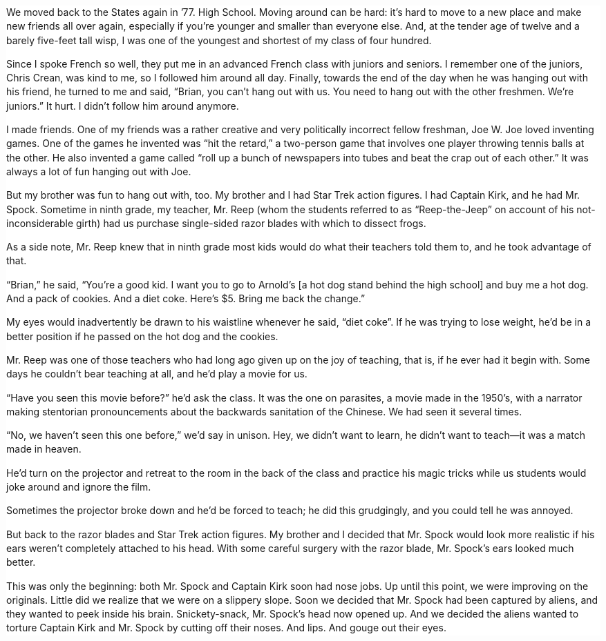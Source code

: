 We moved back to the States again in &rsquo;77. High School. Moving around can be hard: it&rsquo;s hard to move to a new place and make new friends all over again, especially if you&rsquo;re younger and smaller than everyone else. And, at the tender age of twelve and a barely five-feet tall wisp, I was one of the youngest and shortest of my class of four hundred.

Since I spoke French so well, they put me in an advanced French class with juniors and seniors. I remember one of the juniors, Chris Crean, was kind to me, so I followed him around all day. Finally, towards the end of the day when he was hanging out with his friend, he turned to me and said, &ldquo;Brian, you can&rsquo;t hang out with us. You need to hang out with the other freshmen. We&rsquo;re juniors.&rdquo; It hurt. I didn&rsquo;t follow him around anymore.

I made friends. One of my friends was a rather creative and very politically incorrect fellow freshman, Joe W. Joe loved inventing games. One of the games he invented was &ldquo;hit the retard,&rdquo; a two-person game that involves one player throwing tennis balls at the other. He also invented a game called &ldquo;roll up a bunch of newspapers into tubes and beat the crap out of each other.&rdquo; It was always a lot of fun hanging out with Joe.

But my brother was fun to hang out with, too. My brother and I had Star Trek action figures. I had Captain Kirk, and he had Mr. Spock. Sometime in ninth grade, my teacher, Mr. Reep (whom the students referred to as &ldquo;Reep-the-Jeep&rdquo; on account of his not-inconsiderable girth) had us purchase single-sided razor blades with which to dissect frogs.

As a side note, Mr. Reep knew that in ninth grade most kids would do what their teachers told them to, and he took advantage of that.

&ldquo;Brian,&rdquo; he said, &ldquo;You&rsquo;re a good kid. I want you to go to Arnold&rsquo;s [a hot dog stand behind the high school] and buy me a hot dog. And a pack of cookies. And a diet coke. Here&rsquo;s $5. Bring me back the change.&rdquo;

My eyes would inadvertently be drawn to his waistline whenever he said, &ldquo;diet coke&rdquo;. If he was trying to lose weight, he&rsquo;d be in a better position if he passed on the hot dog and the cookies.

Mr. Reep was one of those teachers who had long ago given up on the joy of teaching, that is, if he ever had it begin with. Some days he couldn&rsquo;t bear teaching at all, and he&rsquo;d play a movie for us.

&ldquo;Have you seen this movie before?&rdquo; he&rsquo;d ask the class. It was the one on parasites, a movie made in the 1950&rsquo;s, with a narrator making stentorian pronouncements about the backwards sanitation of the Chinese. We had seen it several times.

&ldquo;No, we haven&rsquo;t seen this one before,&rdquo; we&rsquo;d say in unison. Hey, we didn&rsquo;t want to learn, he didn&rsquo;t want to teach&mdash;it was a match made in heaven.

He&rsquo;d turn on the projector and retreat to the room in the back of the class and practice his magic tricks while us students would joke around and ignore the film.

Sometimes the projector broke down and he&rsquo;d be forced to teach; he did this grudgingly, and you could tell he was annoyed.

But back to the razor blades and Star Trek action figures. My brother and I decided that Mr. Spock would look more realistic if his ears weren&rsquo;t completely attached to his head. With some careful surgery with the razor blade, Mr. Spock&rsquo;s ears looked much better.

This was only the beginning: both Mr. Spock and Captain Kirk soon had nose jobs. Up until this point, we were improving on the originals. Little did we realize that we were on a slippery slope. Soon we decided that Mr. Spock had been captured by aliens, and they wanted to peek inside his brain. Snickety-snack, Mr. Spock&rsquo;s head now opened up. And we decided the aliens wanted to torture Captain Kirk and Mr. Spock by cutting off their noses. And lips. And gouge out their eyes.
